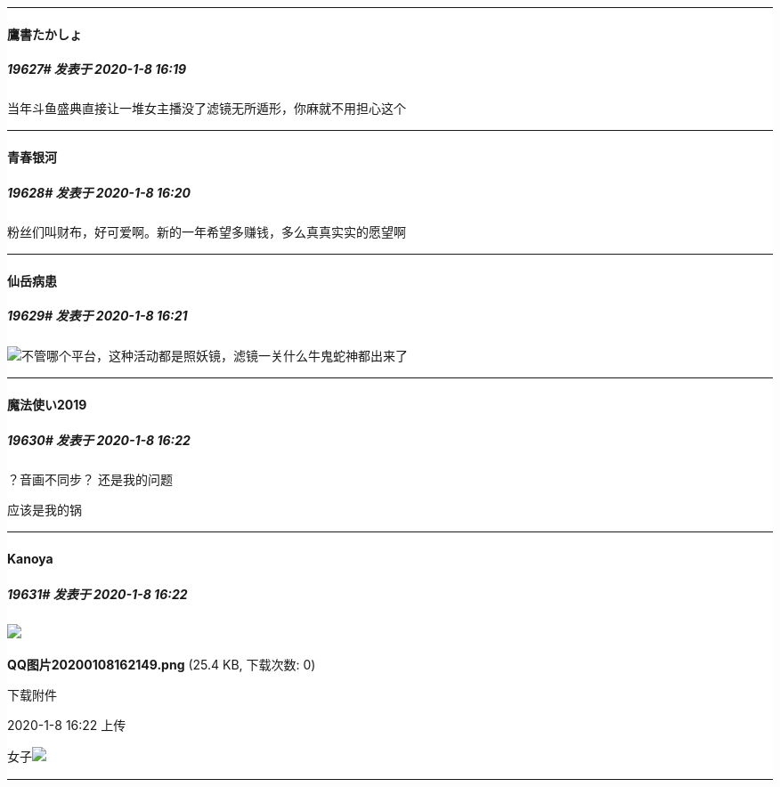 
-----

####  鷹書たかしょ  
##### 19627#       发表于 2020-1-8 16:19


当年斗鱼盛典直接让一堆女主播没了滤镜无所遁形，你麻就不用担心这个


-----

####  青春银河  
##### 19628#       发表于 2020-1-8 16:20


粉丝们叫财布，好可爱啊。新的一年希望多赚钱，多么真真实实的愿望啊


-----

####  仙岳病患  
##### 19629#       发表于 2020-1-8 16:21


<img src="https://static.saraba1st.com/image/smiley/face2017/037.png" referrerpolicy="no-referrer">不管哪个平台，这种活动都是照妖镜，滤镜一关什么牛鬼蛇神都出来了


-----

####  魔法使い2019  
##### 19630#       发表于 2020-1-8 16:22


？音画不同步？ 还是我的问题

应该是我的锅


-----

####  Kanoya  
##### 19631#       发表于 2020-1-8 16:22


<img src="https://img.saraba1st.com/forum/202001/08/162204efv05aj0jv8vvvj0.png" referrerpolicy="no-referrer">


<strong>QQ图片20200108162149.png</strong> (25.4 KB, 下载次数: 0)

下载附件

2020-1-8 16:22 上传


女子<img src="https://static.saraba1st.com/image/smiley/face2017/067.png" referrerpolicy="no-referrer">


-----
